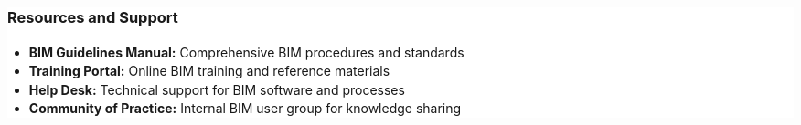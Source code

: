 ### Resources and Support
- **BIM Guidelines Manual:** Comprehensive BIM procedures and standards
- **Training Portal:** Online BIM training and reference materials
- **Help Desk:** Technical support for BIM software and processes
- **Community of Practice:** Internal BIM user group for knowledge sharing
